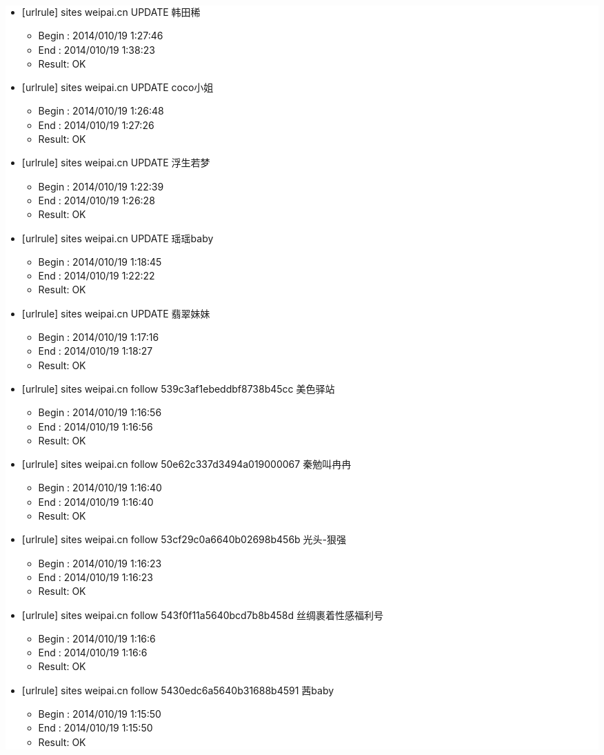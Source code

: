 * [urlrule] sites weipai.cn UPDATE 韩田稀

    * Begin : 2014/010/19 1:27:46
    * End   : 2014/010/19 1:38:23
    * Result: OK

* [urlrule] sites weipai.cn UPDATE coco小姐

    * Begin : 2014/010/19 1:26:48
    * End   : 2014/010/19 1:27:26
    * Result: OK

* [urlrule] sites weipai.cn UPDATE 浮生若梦

    * Begin : 2014/010/19 1:22:39
    * End   : 2014/010/19 1:26:28
    * Result: OK

* [urlrule] sites weipai.cn UPDATE 瑶瑶baby

    * Begin : 2014/010/19 1:18:45
    * End   : 2014/010/19 1:22:22
    * Result: OK

* [urlrule] sites weipai.cn UPDATE 翡翠妹妹

    * Begin : 2014/010/19 1:17:16
    * End   : 2014/010/19 1:18:27
    * Result: OK

* [urlrule] sites weipai.cn follow 539c3af1ebeddbf8738b45cc 美色驿站

    * Begin : 2014/010/19 1:16:56
    * End   : 2014/010/19 1:16:56
    * Result: OK

* [urlrule] sites weipai.cn follow 50e62c337d3494a019000067 秦勉叫冉冉

    * Begin : 2014/010/19 1:16:40
    * End   : 2014/010/19 1:16:40
    * Result: OK

* [urlrule] sites weipai.cn follow 53cf29c0a6640b02698b456b 光头-狠强

    * Begin : 2014/010/19 1:16:23
    * End   : 2014/010/19 1:16:23
    * Result: OK

* [urlrule] sites weipai.cn follow 543f0f11a5640bcd7b8b458d 丝绸裹着性感福利号

    * Begin : 2014/010/19 1:16:6
    * End   : 2014/010/19 1:16:6
    * Result: OK

* [urlrule] sites weipai.cn follow 5430edc6a5640b31688b4591 茜baby

    * Begin : 2014/010/19 1:15:50
    * End   : 2014/010/19 1:15:50
    * Result: OK
